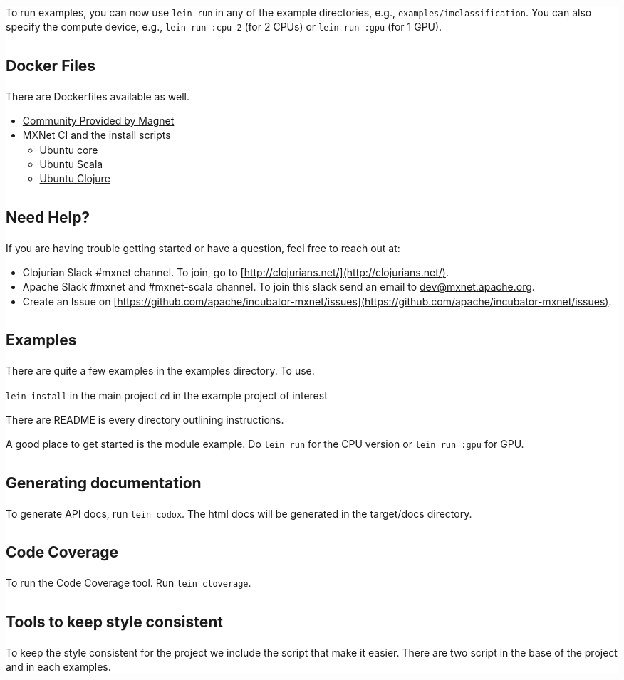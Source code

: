 To run examples, you can now use `lein run` in any of the example directories, e.g., `examples/imclassification`. You can also specify the compute device, e.g., `lein run :cpu 2` (for 2 CPUs) or `lein run :gpu` (for 1 GPU).

## Docker Files

There are Dockerfiles available as well.

- [Community Provided by Magnet](https://hub.docker.com/u/magnetcoop/)
- [MXNet CI](https://github.com/apache/incubator-mxnet/blob/master/ci/docker/Dockerfile.build.ubuntu_cpu) and the install scripts
  - [Ubuntu core](https://github.com/apache/incubator-mxnet/blob/master/ci/docker/install/ubuntu_core.sh)
  - [Ubuntu Scala](https://github.com/apache/incubator-mxnet/blob/master/ci/docker/install/ubuntu_scala.sh)
  - [Ubuntu Clojure](https://github.com/apache/incubator-mxnet/blob/master/ci/docker/install/ubuntu_clojure.sh)

## Need Help?

If you are having trouble getting started or have a question, feel free to reach out at:

- Clojurian Slack #mxnet channel. To join, go to [http://clojurians.net/](http://clojurians.net/).
- Apache Slack #mxnet and #mxnet-scala channel. To join this slack send an email to dev@mxnet.apache.org.
- Create an Issue on [https://github.com/apache/incubator-mxnet/issues](https://github.com/apache/incubator-mxnet/issues).


## Examples
There are quite a few examples in the examples directory. To use.

`lein install` in the main project
`cd` in the example project of interest

There are README is every directory outlining instructions.

A good place to get started is the module example.
Do `lein run` for the CPU version or `lein run :gpu` for GPU.

## Generating documentation

To generate API docs, run `lein codox`. The html docs will be generated in the target/docs directory.

## Code Coverage

To run the Code Coverage tool. Run `lein cloverage`.

## Tools to keep style consistent

To keep the style consistent for the project we include the script that make it easier.
There are two script in the base of the project and in each examples.
